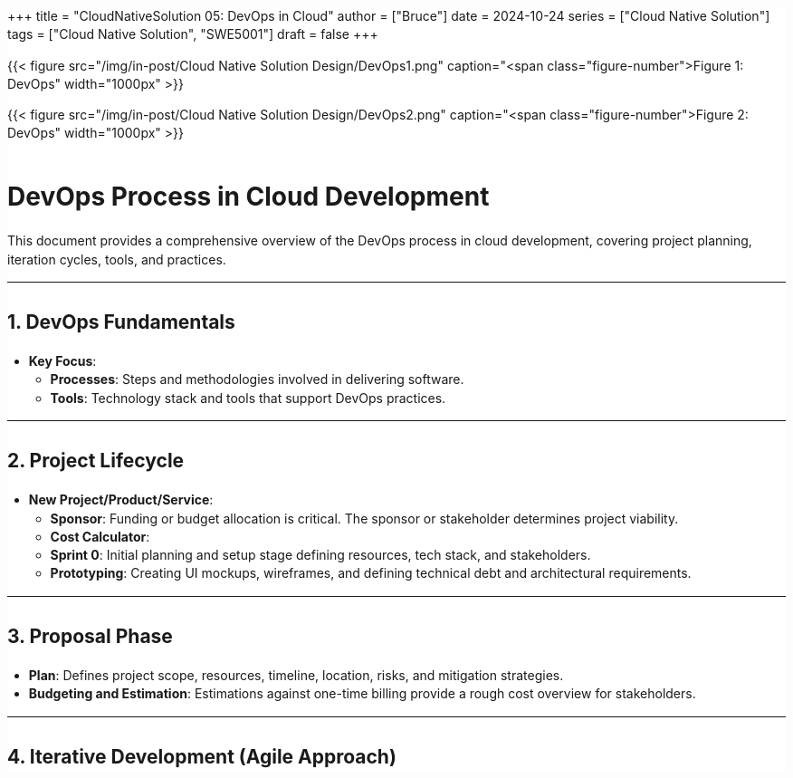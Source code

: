 +++
title = "CloudNativeSolution 05: DevOps in Cloud"
author = ["Bruce"]
date = 2024-10-24
series = ["Cloud Native Solution"]
tags = ["Cloud Native Solution", "SWE5001"]
draft = false
+++

{{< figure src="/img/in-post/Cloud Native Solution Design/DevOps1.png" caption="<span class=\"figure-number\">Figure 1: </span>DevOps" width="1000px" >}}

{{< figure src="/img/in-post/Cloud Native Solution Design/DevOps2.png" caption="<span class=\"figure-number\">Figure 2: </span>DevOps" width="1000px" >}}


# DevOps Process in Cloud Development

This document provides a comprehensive overview of the DevOps process in cloud development, covering project planning, iteration cycles, tools, and practices.

---

## 1. DevOps Fundamentals
- **Key Focus**:
  - **Processes**: Steps and methodologies involved in delivering software.
  - **Tools**: Technology stack and tools that support DevOps practices.

---

## 2. Project Lifecycle

- **New Project/Product/Service**:
  - **Sponsor**: Funding or budget allocation is critical. The sponsor or stakeholder determines project viability.
  - **Cost Calculator**:
  - **Sprint 0**: Initial planning and setup stage defining resources, tech stack, and stakeholders.
  - **Prototyping**: Creating UI mockups, wireframes, and defining technical debt and architectural requirements.

---

## 3. Proposal Phase

- **Plan**: Defines project scope, resources, timeline, location, risks, and mitigation strategies.
- **Budgeting and Estimation**: Estimations against one-time billing provide a rough cost overview for stakeholders.

---

## 4. Iterative Development (Agile Approach)
